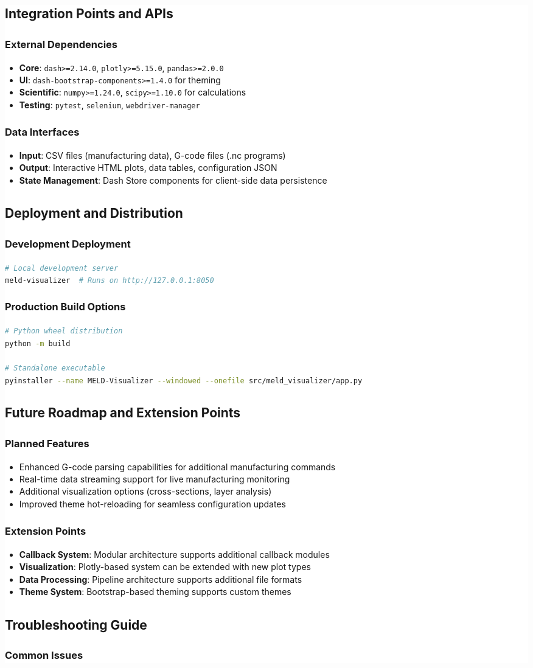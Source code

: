 ## Integration Points and APIs

### External Dependencies
- **Core**: `dash>=2.14.0`, `plotly>=5.15.0`, `pandas>=2.0.0`
- **UI**: `dash-bootstrap-components>=1.4.0` for theming
- **Scientific**: `numpy>=1.24.0`, `scipy>=1.10.0` for calculations
- **Testing**: `pytest`, `selenium`, `webdriver-manager`

### Data Interfaces
- **Input**: CSV files (manufacturing data), G-code files (.nc programs)
- **Output**: Interactive HTML plots, data tables, configuration JSON
- **State Management**: Dash Store components for client-side data persistence

## Deployment and Distribution

### Development Deployment
```bash
# Local development server
meld-visualizer  # Runs on http://127.0.0.1:8050
```

### Production Build Options
```bash
# Python wheel distribution
python -m build

# Standalone executable
pyinstaller --name MELD-Visualizer --windowed --onefile src/meld_visualizer/app.py
```

## Future Roadmap and Extension Points

### Planned Features
- Enhanced G-code parsing capabilities for additional manufacturing commands
- Real-time data streaming support for live manufacturing monitoring
- Additional visualization options (cross-sections, layer analysis)
- Improved theme hot-reloading for seamless configuration updates

### Extension Points
- **Callback System**: Modular architecture supports additional callback modules
- **Visualization**: Plotly-based system can be extended with new plot types
- **Data Processing**: Pipeline architecture supports additional file formats
- **Theme System**: Bootstrap-based theming supports custom themes

## Troubleshooting Guide

### Common Issues
